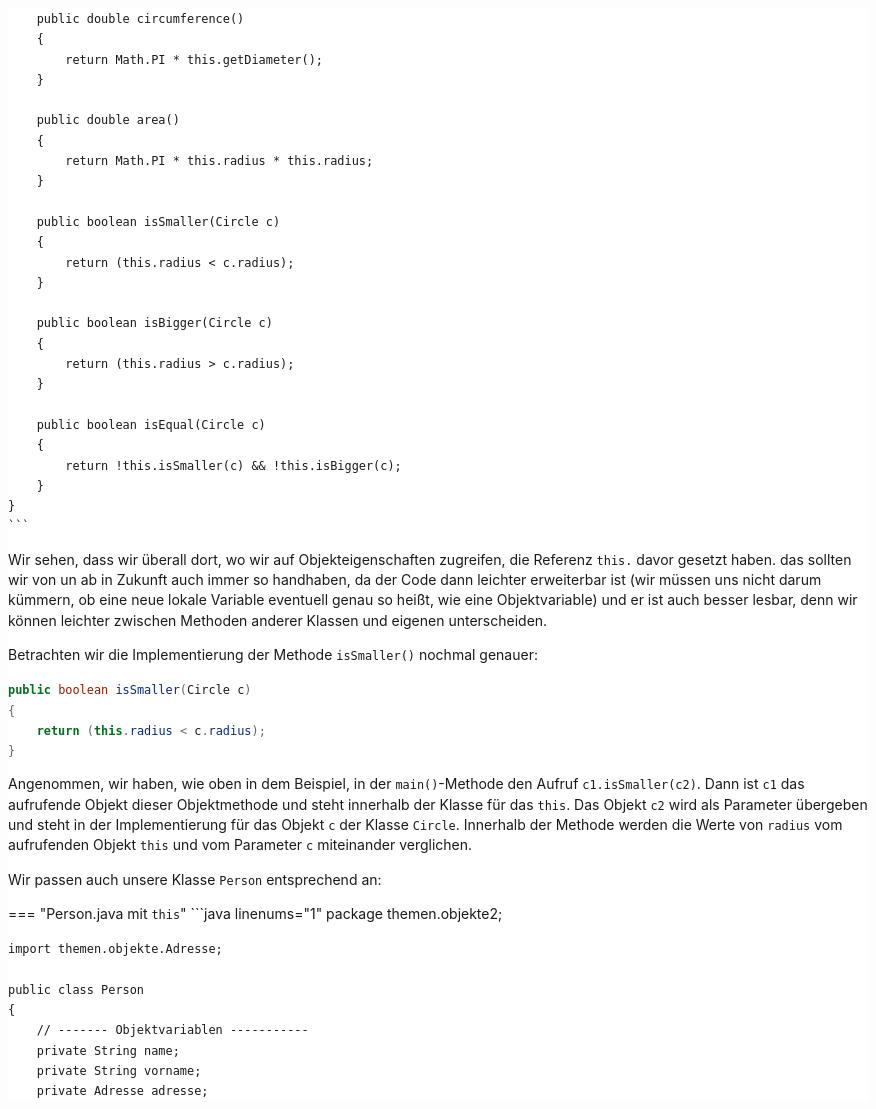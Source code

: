 		public double circumference()
		{
			return Math.PI * this.getDiameter();
		}
		
		public double area()
		{
			return Math.PI * this.radius * this.radius;
		}
		
		public boolean isSmaller(Circle c)
		{
			return (this.radius < c.radius);
		}
		
		public boolean isBigger(Circle c)
		{
			return (this.radius > c.radius);
		}
		
		public boolean isEqual(Circle c)
		{
			return !this.isSmaller(c) && !this.isBigger(c);
		}
	}
	```

Wir sehen, dass wir überall dort, wo wir auf Objekteigenschaften zugreifen, die Referenz `this.` davor gesetzt haben. das sollten wir von un ab in Zukunft auch immer so handhaben, da der Code dann leichter erweiterbar ist (wir müssen uns nicht darum kümmern, ob eine neue lokale Variable eventuell genau so heißt, wie eine Objektvariable) und er ist auch besser lesbar, denn wir können leichter zwischen Methoden anderer Klassen und eigenen unterscheiden. 

Betrachten wir die Implementierung der Methode `isSmaller()` nochmal genauer:

```java
public boolean isSmaller(Circle c)
{
	return (this.radius < c.radius);
}
```

Angenommen, wir haben, wie oben in dem Beispiel, in der `main()`-Methode den Aufruf `c1.isSmaller(c2)`. Dann ist `c1` das aufrufende Objekt dieser Objektmethode und steht innerhalb der Klasse für das `this`. Das Objekt `c2` wird als Parameter übergeben und steht in der Implementierung für das Objekt `c` der Klasse `Circle`. Innerhalb der Methode werden die Werte von `radius` vom aufrufenden Objekt `this` und vom Parameter `c` miteinander verglichen. 

Wir passen auch unsere Klasse `Person` entsprechend an:

=== "Person.java mit `this`"
	```java linenums="1" 
	package themen.objekte2;		

	import themen.objekte.Adresse;

	public class Person
	{
		// ------- Objektvariablen -----------
		private String name;
		private String vorname;
		private Adresse adresse;
		